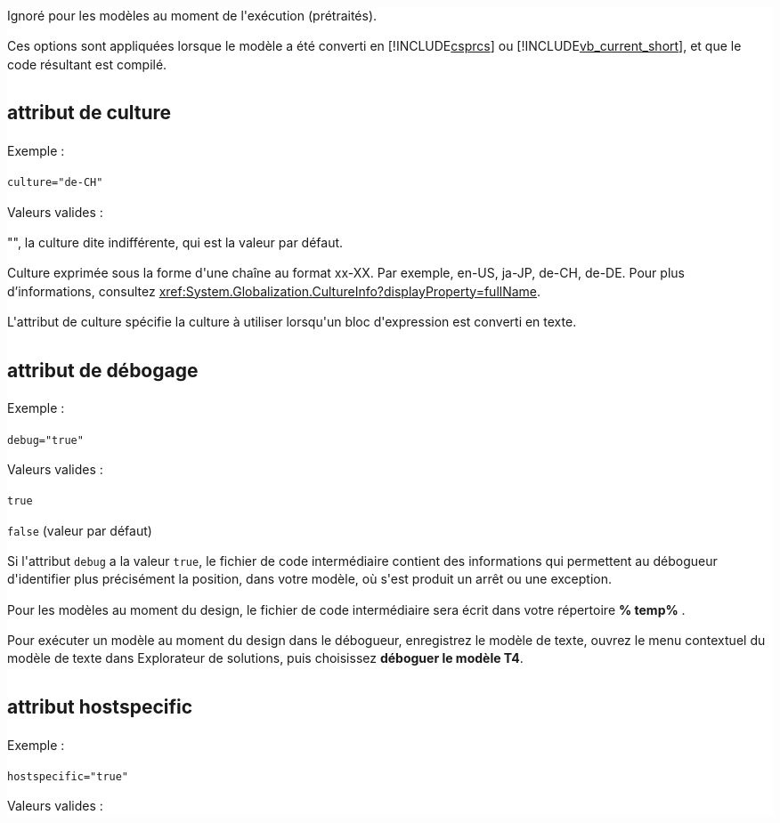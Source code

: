 Ignoré pour les modèles au moment de l'exécution (prétraités).

Ces options sont appliquées lorsque le modèle a été converti en [!INCLUDE[csprcs](../data-tools/includes/csprcs_md.md)] ou [!INCLUDE[vb_current_short](../debugger/includes/vb_current_short_md.md)], et que le code résultant est compilé.

## <a name="culture-attribute"></a>attribut de culture

Exemple :

`culture="de-CH"`

Valeurs valides :

"", la culture dite indifférente, qui est la valeur par défaut.

Culture exprimée sous la forme d'une chaîne au format xx-XX. Par exemple, en-US, ja-JP, de-CH, de-DE. Pour plus d’informations, consultez <xref:System.Globalization.CultureInfo?displayProperty=fullName>.

L'attribut de culture spécifie la culture à utiliser lorsqu'un bloc d'expression est converti en texte.

## <a name="debug-attribute"></a>attribut de débogage

Exemple :

```
debug="true"
```

Valeurs valides :

`true`

`false` (valeur par défaut)

Si l'attribut `debug` a la valeur `true`, le fichier de code intermédiaire contient des informations qui permettent au débogueur d'identifier plus précisément la position, dans votre modèle, où s'est produit un arrêt ou une exception.

Pour les modèles au moment du design, le fichier de code intermédiaire sera écrit dans votre répertoire **% temp%** .

Pour exécuter un modèle au moment du design dans le débogueur, enregistrez le modèle de texte, ouvrez le menu contextuel du modèle de texte dans Explorateur de solutions, puis choisissez **déboguer le modèle T4**.

## <a name="hostspecific-attribute"></a>attribut hostspecific

Exemple :

```
hostspecific="true"
```

Valeurs valides :
